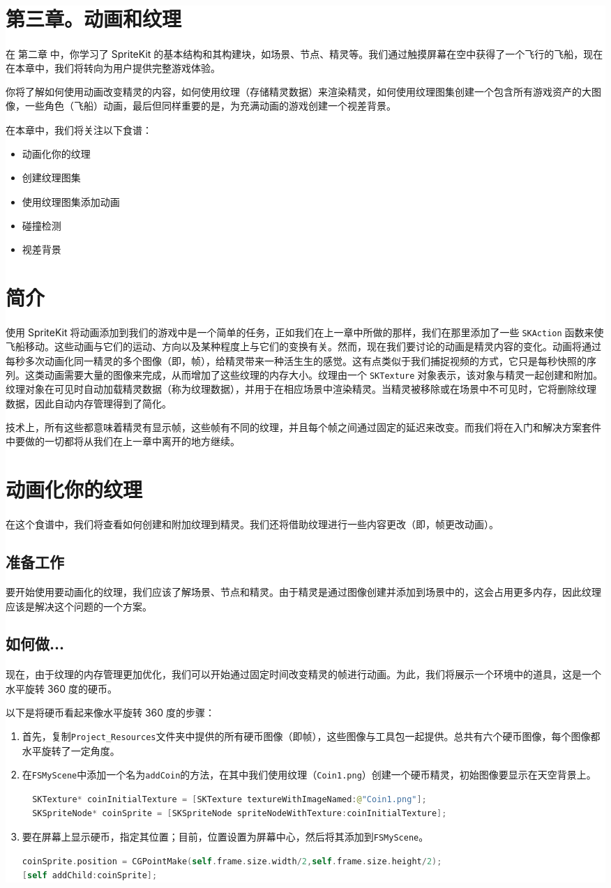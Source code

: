 # 第三章。动画和纹理

在 第二章 中，你学习了 SpriteKit 的基本结构和其构建块，如场景、节点、精灵等。我们通过触摸屏幕在空中获得了一个飞行的飞船，现在在本章中，我们将转向为用户提供完整游戏体验。

你将了解如何使用动画改变精灵的内容，如何使用纹理（存储精灵数据）来渲染精灵，如何使用纹理图集创建一个包含所有游戏资产的大图像，一些角色（飞船）动画，最后但同样重要的是，为充满动画的游戏创建一个视差背景。

在本章中，我们将关注以下食谱：

+   动画化你的纹理

+   创建纹理图集

+   使用纹理图集添加动画

+   碰撞检测

+   视差背景

# 简介

使用 SpriteKit 将动画添加到我们的游戏中是一个简单的任务，正如我们在上一章中所做的那样，我们在那里添加了一些 `SKAction` 函数来使飞船移动。这些动画与它们的运动、方向以及某种程度上与它们的变换有关。然而，现在我们要讨论的动画是精灵内容的变化。动画将通过每秒多次动画化同一精灵的多个图像（即，帧），给精灵带来一种活生生的感觉。这有点类似于我们捕捉视频的方式，它只是每秒快照的序列。这类动画需要大量的图像来完成，从而增加了这些纹理的内存大小。纹理由一个 `SKTexture` 对象表示，该对象与精灵一起创建和附加。纹理对象在可见时自动加载精灵数据（称为纹理数据），并用于在相应场景中渲染精灵。当精灵被移除或在场景中不可见时，它将删除纹理数据，因此自动内存管理得到了简化。

技术上，所有这些都意味着精灵有显示帧，这些帧有不同的纹理，并且每个帧之间通过固定的延迟来改变。而我们将在入门和解决方案套件中要做的一切都将从我们在上一章中离开的地方继续。

# 动画化你的纹理

在这个食谱中，我们将查看如何创建和附加纹理到精灵。我们还将借助纹理进行一些内容更改（即，帧更改动画）。

## 准备工作

要开始使用要动画化的纹理，我们应该了解场景、节点和精灵。由于精灵是通过图像创建并添加到场景中的，这会占用更多内存，因此纹理应该是解决这个问题的一个方案。

## 如何做...

现在，由于纹理的内存管理更加优化，我们可以开始通过固定时间改变精灵的帧进行动画。为此，我们将展示一个环境中的道具，这是一个水平旋转 360 度的硬币。

以下是将硬币看起来像水平旋转 360 度的步骤：

1.  首先，复制`Project_Resources`文件夹中提供的所有硬币图像（即帧），这些图像与工具包一起提供。总共有六个硬币图像，每个图像都水平旋转了一定角度。

1.  在`FSMyScene`中添加一个名为`addCoin`的方法，在其中我们使用纹理（`Coin1.png`）创建一个硬币精灵，初始图像要显示在天空背景上。

    ```swift
      SKTexture* coinInitialTexture = [SKTexture textureWithImageNamed:@"Coin1.png"];
      SKSpriteNode* coinSprite = [SKSpriteNode spriteNodeWithTexture:coinInitialTexture];
    ```

1.  要在屏幕上显示硬币，指定其位置；目前，位置设置为屏幕中心，然后将其添加到`FSMyScene`。

    ```swift
    coinSprite.position = CGPointMake(self.frame.size.width/2,self.frame.size.height/2);
    [self addChild:coinSprite];
    ```
